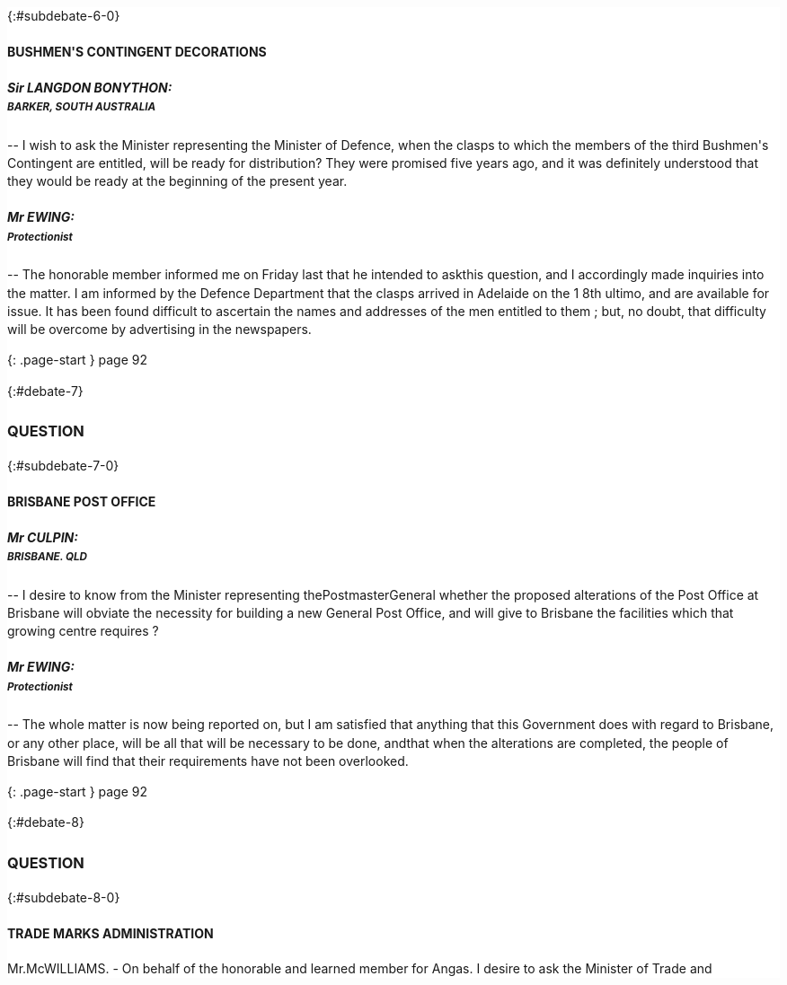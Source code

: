 {:#subdebate-6-0}
#### BUSHMEN'S CONTINGENT DECORATIONS

##### Sir LANGDON BONYTHON:<br><small class="text-muted">BARKER, SOUTH AUSTRALIA</small>

-- I wish to ask the Minister representing the Minister of Defence, when the clasps to which the members of the third Bushmen's Contingent are entitled, will be ready for distribution? They were promised five years ago, and it was definitely understood that they would be ready at the beginning of the present year. 

##### Mr EWING:<br><small class="text-muted">Protectionist</small>

-- The honorable member informed me on Friday last that he intended to askthis question, and I accordingly made inquiries into the matter. I am informed by the Defence Department that the clasps arrived in Adelaide on the  1  8th ultimo, and are available for issue. It has been found difficult to ascertain the names and addresses of the men entitled to them ; but, no doubt, that difficulty will be overcome by advertising in the newspapers. 

{: .page-start }
page 92

{:#debate-7}
### QUESTION

{:#subdebate-7-0}
#### BRISBANE POST OFFICE

##### Mr CULPIN:<br><small class="text-muted">BRISBANE. QLD</small>

-- I desire to know from  the Minister representing thePostmasterGeneral whether the proposed alterations of the Post Office at Brisbane will obviate the necessity for building a new General Post Office, and will give to Brisbane the facilities which that growing centre requires ? 

##### Mr EWING:<br><small class="text-muted">Protectionist</small>

-- The whole matter is now being reported on, but I am satisfied that anything that this Government does with regard to Brisbane, or any other place, will be all that will be necessary to be done, andthat when the alterations are completed, the people of Brisbane will find that their requirements have not been overlooked. 

{: .page-start }
page 92

{:#debate-8}
### QUESTION

{:#subdebate-8-0}
#### TRADE MARKS ADMINISTRATION

Mr.McWILLIAMS. - On behalf of the honorable and learned member for Angas. I desire to ask the Minister of Trade and 
